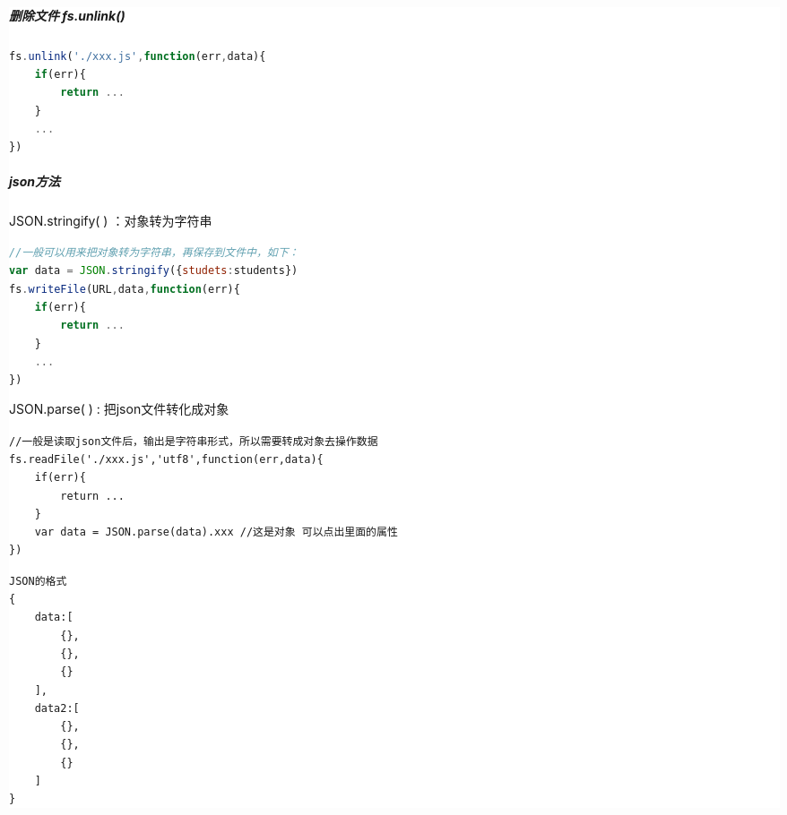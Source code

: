 ##### 删除文件 fs.unlink()

```js
fs.unlink('./xxx.js',function(err,data){
    if(err){
        return ...
    }
    ...
})
```



##### json方法

JSON.stringify( )  ：对象转为字符串

```js
//一般可以用来把对象转为字符串，再保存到文件中，如下：
var data = JSON.stringify({studets:students})
fs.writeFile(URL,data,function(err){
    if(err){
        return ...
    }
    ...
})
```

JSON.parse( ) : 把json文件转化成对象

```
//一般是读取json文件后，输出是字符串形式，所以需要转成对象去操作数据
fs.readFile('./xxx.js','utf8',function(err,data){
    if(err){
        return ...
    }
    var data = JSON.parse(data).xxx //这是对象 可以点出里面的属性
})
```

```
JSON的格式
{
	data:[
		{},
		{},
		{}
	],
	data2:[
		{},
		{},
		{}
	]
}

```
